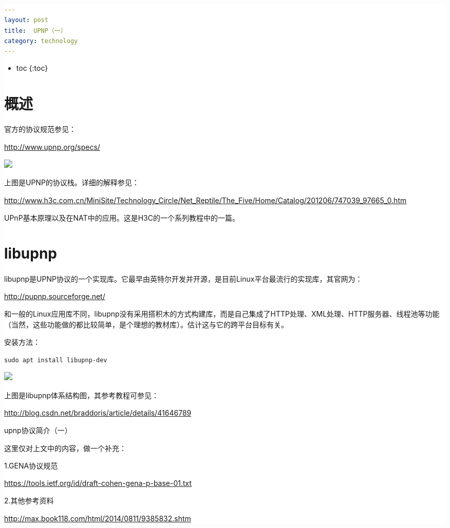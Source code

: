 ```yaml
---
layout: post
title:  UPNP（一）
category: technology 
---
```


* toc
{:toc}

# 概述

官方的协议规范参见：

http://www.upnp.org/specs/

![](/images/article/upnp_stack.png)

上图是UPNP的协议栈。详细的解释参见：

http://www.h3c.com.cn/MiniSite/Technology_Circle/Net_Reptile/The_Five/Home/Catalog/201206/747039_97665_0.htm

UPnP基本原理以及在NAT中的应用。这是H3C的一个系列教程中的一篇。

# libupnp

libupnp是UPNP协议的一个实现库。它最早由英特尔开发并开源，是目前Linux平台最流行的实现库，其官网为：

http://pupnp.sourceforge.net/

和一般的Linux应用库不同，libupnp没有采用搭积木的方式构建库，而是自己集成了HTTP处理、XML处理、HTTP服务器、线程池等功能（当然，这些功能做的都比较简单，是个理想的教材库）。估计这与它的跨平台目标有关。

安装方法：

`sudo apt install libupnp-dev`

![](/images/article/libupnp.png)

上图是libupnp体系结构图，其参考教程可参见：

http://blog.csdn.net/braddoris/article/details/41646789

upnp协议简介（一）

这里仅对上文中的内容，做一个补充：

1.GENA协议规范

https://tools.ietf.org/id/draft-cohen-gena-p-base-01.txt

2.其他参考资料

http://max.book118.com/html/2014/0811/9385832.shtm
